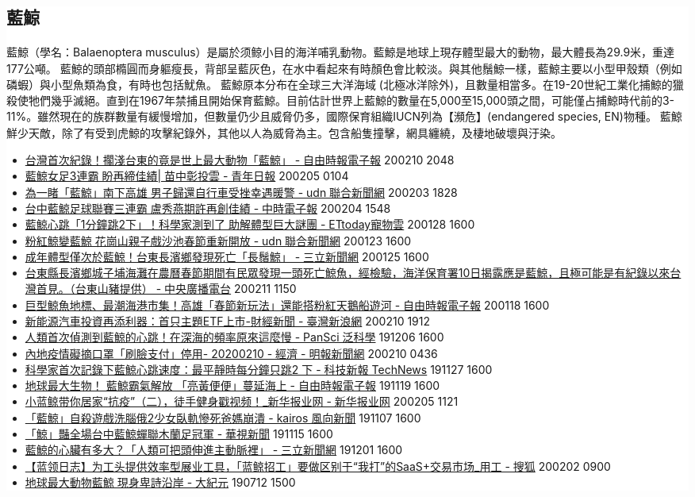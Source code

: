 ## 藍鯨

藍鯨（學名：Balaenoptera musculus）是屬於须鲸小目的海洋哺乳動物。藍鯨是地球上現存體型最大的動物，最大體長為29.9米，重達177公噸。
藍鯨的頭部橢圓而身軀瘦長，背部呈藍灰色，在水中看起來有時顏色會比較淡。與其他鬚鯨一樣，藍鯨主要以小型甲殼類（例如磷蝦）與小型魚類為食，有時也包括魷魚。
藍鯨原本分布在全球三大洋海域 (北極冰洋除外)，且數量相當多。在19-20世紀工業化捕鯨的獵殺使牠們幾乎滅絕。直到在1967年禁捕且開始保育藍鯨。目前估計世界上藍鯨的數量在5,000至15,000頭之間，可能僅占捕鯨時代前的3-11%。雖然現在的族群數量有緩慢增加，但數量仍少且威脅仍多，國際保育組織IUCN列為【瀕危】(endangered species, EN)物種。
藍鯨鮮少天敵，除了有受到虎鯨的攻擊紀錄外，其他以人為威脅為主。包含船隻撞擊，網具纏繞，及棲地破壞與汙染。
- [台灣首次紀錄！擱淺台東的竟是世上最大動物「藍鯨」 - 自由時報電子報](https://news.ltn.com.tw/news/life/breakingnews/3063827 "台灣首次紀錄！擱淺台東的竟是世上最大動物「藍鯨」 - 自由時報電子報") 200210 2048
- [藍鯨女足3連霸 盼再締佳績| 苗中彰投雲 - 青年日報](https://www.ydn.com.tw/News/371805 "藍鯨女足3連霸 盼再締佳績| 苗中彰投雲 - 青年日報") 200205 0104
- [為一睹「藍鯨」南下高雄 男子歸還自行車受挫幸遇暖警 - udn 聯合新聞網](https://udn.com/news/story/7320/4319173 "為一睹「藍鯨」南下高雄 男子歸還自行車受挫幸遇暖警 - udn 聯合新聞網") 200203 1828
- [台中藍鯨足球聯賽三連霸 盧秀燕期許再創佳績 - 中時電子報](https://www.chinatimes.com/realtimenews/20200204002884-260403 "台中藍鯨足球聯賽三連霸 盧秀燕期許再創佳績 - 中時電子報") 200204 1548
- [藍鯨心跳「1分鐘跳2下」！科學家測到了 助解體型巨大謎團 - ETtoday寵物雲](https://www.ettoday.net/news/20200128/1586018.htm "藍鯨心跳「1分鐘跳2下」！科學家測到了 助解體型巨大謎團 - ETtoday寵物雲") 200128 1600
- [粉紅鯨變藍鯨 花崗山親子戲沙池春節重新開放 - udn 聯合新聞網](https://udn.com/news/story/7327/4304087 "粉紅鯨變藍鯨 花崗山親子戲沙池春節重新開放 - udn 聯合新聞網") 200123 1600
- [成年體型僅次於藍鯨！台東長濱鄉發現死亡「長鬚鯨」 - 三立新聞網](https://www.setn.com/news.aspx?NewsID=678579 "成年體型僅次於藍鯨！台東長濱鄉發現死亡「長鬚鯨」 - 三立新聞網") 200125 1600
- [台東縣長濱鄉城子埔海灘在農曆春節期間有民眾發現一頭死亡鯨魚，經檢驗，海洋保育署10日揭露應是藍鯨，且極可能是有紀錄以來台灣首見。（台東山豬提供） - 中央廣播電台](https://www.rti.org.tw/news/wonderfulImage/date/2020-02-10/imageId/172696 "台東縣長濱鄉城子埔海灘在農曆春節期間有民眾發現一頭死亡鯨魚，經檢驗，海洋保育署10日揭露應是藍鯨，且極可能是有紀錄以來台灣首見。（台東山豬提供） - 中央廣播電台") 200211 1150
- [巨型鯨魚地標、最潮海港市集！高雄「春節新玩法」還能搭粉紅天鵝船遊河 - 自由時報電子報](https://playing.ltn.com.tw/article/19009/1 "巨型鯨魚地標、最潮海港市集！高雄「春節新玩法」還能搭粉紅天鵝船遊河 - 自由時報電子報") 200118 1600
- [新能源汽車投資再添利器：首只主題ETF上市-財經新聞 - 臺灣新浪網](https://news.sina.com.tw/article/20200210/34188622.html "新能源汽車投資再添利器：首只主題ETF上市-財經新聞 - 臺灣新浪網") 200210 1912
- [人類首次偵測到藍鯨的心跳！在深海的頻率原來這麼慢 - PanSci 泛科學](https://pansci.asia/archives/174976 "人類首次偵測到藍鯨的心跳！在深海的頻率原來這麼慢 - PanSci 泛科學") 191206 1600
- [內地疫情礙摘口罩「刷臉支付」停用- 20200210 - 經濟 - 明報新聞網](https://news.mingpao.com/pns/%E7%B6%93%E6%BF%9F/article/20200210/s00004/1581273700374/%E5%85%A7%E5%9C%B0%E7%96%AB%E6%83%85%E7%A4%99%E6%91%98%E5%8F%A3%E7%BD%A9-%E3%80%8C%E5%88%B7%E8%87%89%E6%94%AF%E4%BB%98%E3%80%8D%E5%81%9C%E7%94%A8 "內地疫情礙摘口罩「刷臉支付」停用- 20200210 - 經濟 - 明報新聞網") 200210 0436
- [科學家首次記錄下藍鯨心跳速度：最平靜時每分鐘只跳2 下 - 科技新報 TechNews](https://technews.tw/2019/11/27/blue-whales-heart-rate/ "科學家首次記錄下藍鯨心跳速度：最平靜時每分鐘只跳2 下 - 科技新報 TechNews") 191127 1600
- [地球最大生物！ 藍鯨霸氣解放 「亮黃便便」蔓延海上 - 自由時報電子報](https://news.ltn.com.tw/news/world/breakingnews/2983121 "地球最大生物！ 藍鯨霸氣解放 「亮黃便便」蔓延海上 - 自由時報電子報") 191119 1600
- [小蓝鲸带你居家“抗疫”（二），徒手健身戳视频！_新华报业网 - 新华报业网](http://www.xhby.net/index/202002/t20200205_6494701.shtml "小蓝鲸带你居家“抗疫”（二），徒手健身戳视频！_新华报业网 - 新华报业网") 200205 1121
- [「藍鯨」自殺遊戲洗腦俄2少女臥軌慘死爸媽崩潰 - kairos 風向新聞](https://kairos.news/167232 "「藍鯨」自殺遊戲洗腦俄2少女臥軌慘死爸媽崩潰 - kairos 風向新聞") 191107 1600
- [「鯨」豔全場台中藍鯨蟬聯木蘭足冠軍 - 華視新聞](https://news.cts.com.tw/unews/campus/201911/201911151981210.html "「鯨」豔全場台中藍鯨蟬聯木蘭足冠軍 - 華視新聞") 191115 1600
- [藍鯨的心臟有多大？「人類可把頭伸進主動脈裡」 - 三立新聞網](https://www.setn.com/News.aspx?NewsID=645747 "藍鯨的心臟有多大？「人類可把頭伸進主動脈裡」 - 三立新聞網") 191201 1600
- [【蓝领日志】为工头提供效率型展业工具，「蓝鲸招工」要做区别于“我打”的SaaS+交易市场_用工 - 搜狐](http://www.sohu.com/a/370071745_114778 "【蓝领日志】为工头提供效率型展业工具，「蓝鲸招工」要做区别于“我打”的SaaS+交易市场_用工 - 搜狐") 200202 0900
- [地球最大動物藍鯨 現身卑詩沿岸 - 大紀元](http://www.epochtimes.com/b5/19/7/12/n11379645.htm "地球最大動物藍鯨 現身卑詩沿岸 - 大紀元") 190712 1500
